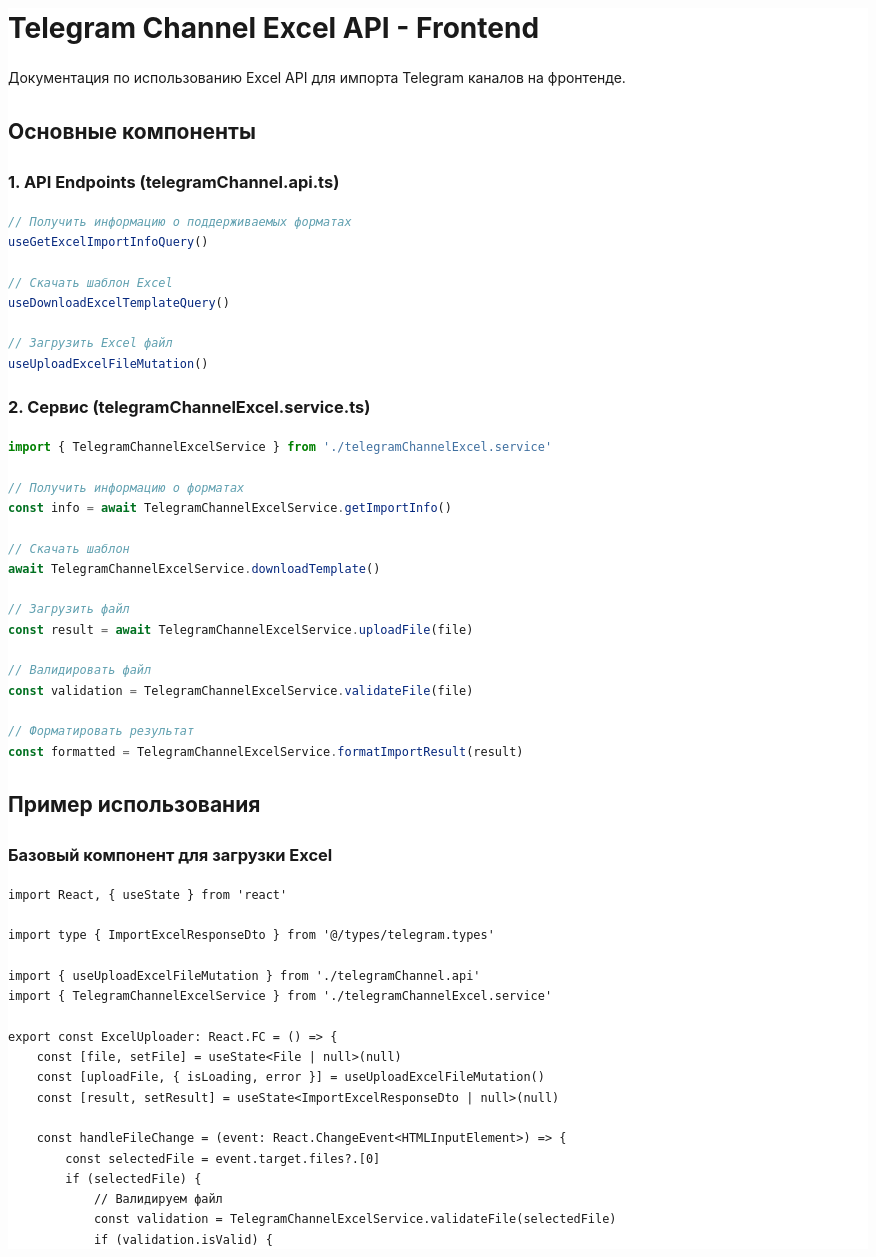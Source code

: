 # Telegram Channel Excel API - Frontend

Документация по использованию Excel API для импорта Telegram каналов на фронтенде.

## Основные компоненты

### 1. API Endpoints (telegramChannel.api.ts)

```typescript
// Получить информацию о поддерживаемых форматах
useGetExcelImportInfoQuery()

// Скачать шаблон Excel
useDownloadExcelTemplateQuery()

// Загрузить Excel файл
useUploadExcelFileMutation()
```

### 2. Сервис (telegramChannelExcel.service.ts)

```typescript
import { TelegramChannelExcelService } from './telegramChannelExcel.service'

// Получить информацию о форматах
const info = await TelegramChannelExcelService.getImportInfo()

// Скачать шаблон
await TelegramChannelExcelService.downloadTemplate()

// Загрузить файл
const result = await TelegramChannelExcelService.uploadFile(file)

// Валидировать файл
const validation = TelegramChannelExcelService.validateFile(file)

// Форматировать результат
const formatted = TelegramChannelExcelService.formatImportResult(result)
```

## Пример использования

### Базовый компонент для загрузки Excel

```tsx
import React, { useState } from 'react'

import type { ImportExcelResponseDto } from '@/types/telegram.types'

import { useUploadExcelFileMutation } from './telegramChannel.api'
import { TelegramChannelExcelService } from './telegramChannelExcel.service'

export const ExcelUploader: React.FC = () => {
	const [file, setFile] = useState<File | null>(null)
	const [uploadFile, { isLoading, error }] = useUploadExcelFileMutation()
	const [result, setResult] = useState<ImportExcelResponseDto | null>(null)

	const handleFileChange = (event: React.ChangeEvent<HTMLInputElement>) => {
		const selectedFile = event.target.files?.[0]
		if (selectedFile) {
			// Валидируем файл
			const validation = TelegramChannelExcelService.validateFile(selectedFile)
			if (validation.isValid) {
```